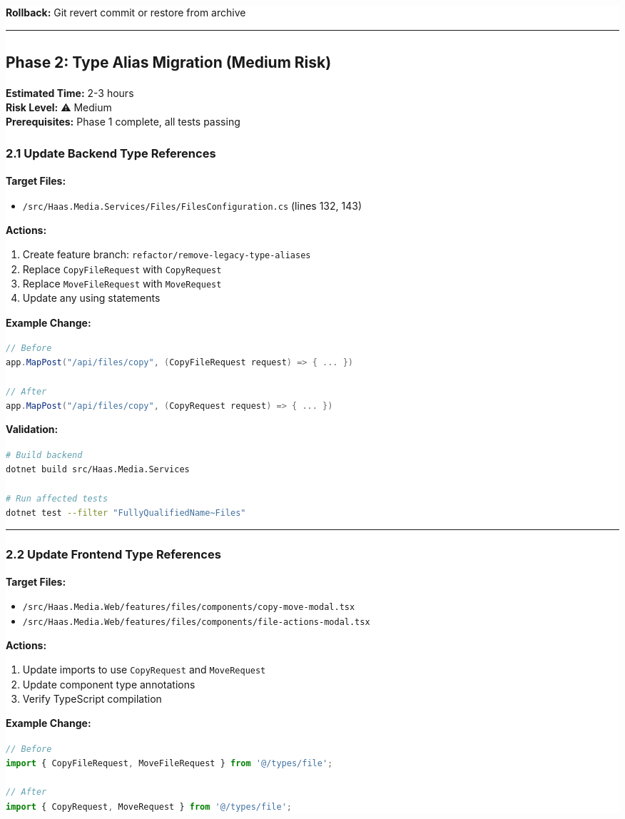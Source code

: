 **Rollback:** Git revert commit or restore from archive

---

## Phase 2: Type Alias Migration (Medium Risk)

**Estimated Time:** 2-3 hours  
**Risk Level:** ⚠️ Medium  
**Prerequisites:** Phase 1 complete, all tests passing

### 2.1 Update Backend Type References

**Target Files:**
- `/src/Haas.Media.Services/Files/FilesConfiguration.cs` (lines 132, 143)

**Actions:**
1. Create feature branch: `refactor/remove-legacy-type-aliases`
2. Replace `CopyFileRequest` with `CopyRequest`
3. Replace `MoveFileRequest` with `MoveRequest`
4. Update any using statements

**Example Change:**
```csharp
// Before
app.MapPost("/api/files/copy", (CopyFileRequest request) => { ... })

// After
app.MapPost("/api/files/copy", (CopyRequest request) => { ... })
```

**Validation:**
```bash
# Build backend
dotnet build src/Haas.Media.Services

# Run affected tests
dotnet test --filter "FullyQualifiedName~Files"
```

---

### 2.2 Update Frontend Type References

**Target Files:**
- `/src/Haas.Media.Web/features/files/components/copy-move-modal.tsx`
- `/src/Haas.Media.Web/features/files/components/file-actions-modal.tsx`

**Actions:**
1. Update imports to use `CopyRequest` and `MoveRequest`
2. Update component type annotations
3. Verify TypeScript compilation

**Example Change:**
```typescript
// Before
import { CopyFileRequest, MoveFileRequest } from '@/types/file';

// After
import { CopyRequest, MoveRequest } from '@/types/file';
```
